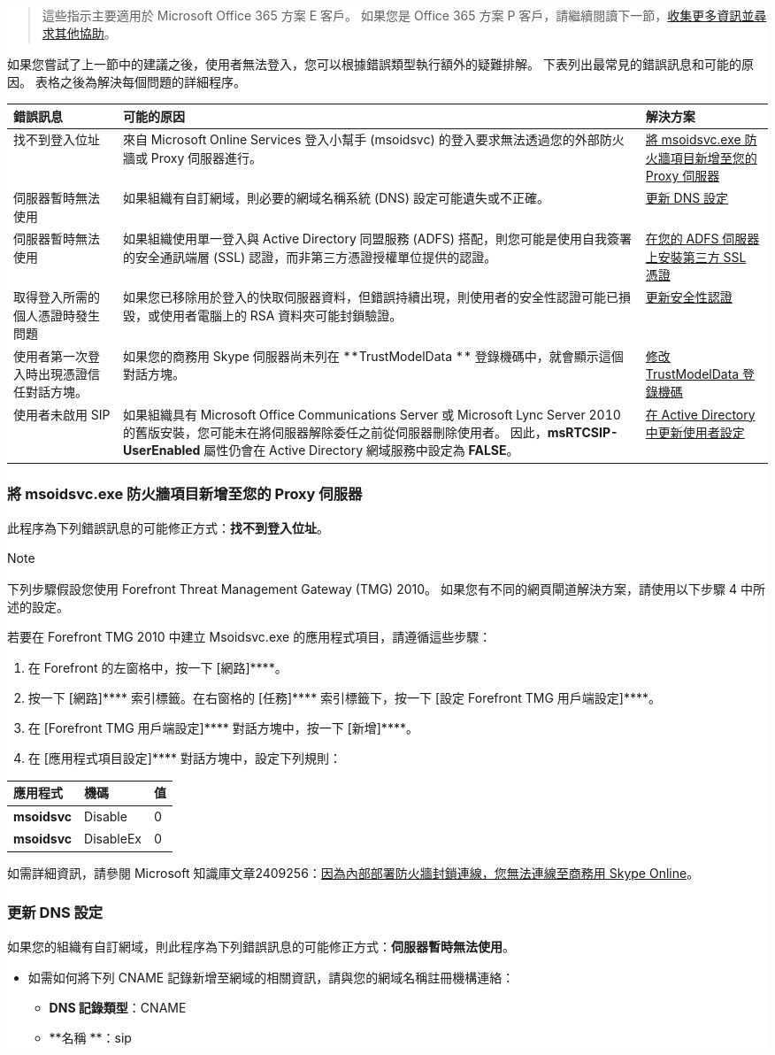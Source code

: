 >  這些指示主要適用於 Microsoft Office 365 方案 E 客戶。 如果您是 Office 365 方案 P 客戶，請繼續閱讀下一節，[收集更多資訊並尋求其他協助](troubleshooting-sign-in-errors-for-admins.md#collect-more-information)。

如果您嘗試了上一節中的建議之後，使用者無法登入，您可以根據錯誤類型執行額外的疑難排解。 下表列出最常見的錯誤訊息和可能的原因。 表格之後為解決每個問題的詳細程序。

|**錯誤訊息**|**可能的原因**|**解決方案**|
|:-----|:-----|:-----|
|找不到登入位址  <br/> |來自 Microsoft Online Services 登入小幫手 (msoidsvc) 的登入要求無法透過您的外部防火牆或 Proxy 伺服器進行。  <br/> |[將 msoidsvc.exe 防火牆項目新增至您的 Proxy 伺服器](troubleshooting-sign-in-errors-for-admins.md#add-a-firewall) <br/> |
|伺服器暫時無法使用  <br/> |如果組織有自訂網域，則必要的網域名稱系統 (DNS) 設定可能遺失或不正確。  <br/> |[更新 DNS 設定](troubleshooting-sign-in-errors-for-admins.md#update-dns-service) <br/> |
|伺服器暫時無法使用  <br/> |如果組織使用單一登入與 Active Directory 同盟服務 (ADFS) 搭配，則您可能是使用自我簽署的安全通訊端層 (SSL) 認證，而非第三方憑證授權單位提供的認證。  <br/> |[在您的 ADFS 伺服器上安裝第三方 SSL 憑證](troubleshooting-sign-in-errors-for-admins.md#verify-upn-and) <br/> |
|取得登入所需的個人憑證時發生問題  <br/> |如果您已移除用於登入的快取伺服器資料，但錯誤持續出現，則使用者的安全性認證可能已損毀，或使用者電腦上的 RSA 資料夾可能封鎖驗證。  <br/> |[更新安全性認證](troubleshooting-sign-in-errors-for-admins.md#update-security-credentials) <br/> |
|使用者第一次登入時出現憑證信任對話方塊。  <br/> |如果您的商務用 Skype 伺服器尚未列在 **TrustModelData ** 登錄機碼中，就會顯示這個對話方塊。 <br/> |[修改 TrustModelData 登錄機碼](troubleshooting-sign-in-errors-for-admins.md#modify-trustmodeldata-registry) <br/> |
|使用者未啟用 SIP  <br/> |如果組織具有 Microsoft Office Communications Server 或 Microsoft Lync Server 2010 的舊版安裝，您可能未在將伺服器解除委任之前從伺服器刪除使用者。 因此，**msRTCSIP-UserEnabled** 屬性仍會在 Active Directory 網域服務中設定為 **FALSE**。 <br/> |[在 Active Directory 中更新使用者設定](troubleshooting-sign-in-errors-for-admins.md#update-user-settings)<br/> |

### <a name="add-a-firewall-entry-for-msoidsvcexe-to-your-proxy-server"></a>將 msoidsvc.exe 防火牆項目新增至您的 Proxy 伺服器
<a name="add-a-firewall"> </a>

此程序為下列錯誤訊息的可能修正方式：**找不到登入位址**。

> [!NOTE]
> 下列步驟假設您使用 Forefront Threat Management Gateway (TMG) 2010。 如果您有不同的網頁閘道解決方案，請使用以下步驟 4 中所述的設定。


若要在 Forefront TMG 2010 中建立 Msoidsvc.exe 的應用程式項目，請遵循這些步驟：

1. 在 Forefront 的左窗格中，按一下 [網路]****。

2. 按一下 [網路]**** 索引標籤。在右窗格的 [任務]**** 索引標籤下，按一下 [設定 Forefront TMG 用戶端設定]****。

3. 在 [Forefront TMG 用戶端設定]**** 對話方塊中，按一下 [新增]****。

4. 在 [應用程式項目設定]**** 對話方塊中，設定下列規則：

|**應用程式**|**機碼**|**值**|
|:-----|:-----|:-----|
|**msoidsvc** <br/> |Disable  <br/> |0  <br/> |
|**msoidsvc** <br/> |DisableEx  <br/> |0  <br/> |

如需詳細資訊，請參閱 Microsoft 知識庫文章2409256：[因為內部部署防火牆封鎖連線，您無法連線至商務用 Skype Online](https://go.microsoft.com/fwlink/?linkid=3052&amp;kbid=2409256)。

### <a name="update-dns-settings"></a>更新 DNS 設定
<a name="update-dns-service"> </a>

如果您的組織有自訂網域，則此程序為下列錯誤訊息的可能修正方式：**伺服器暫時無法使用**。

- 如需如何將下列 CNAME 記錄新增至網域的相關資訊，請與您的網域名稱註冊機構連絡：

  - **DNS 記錄類型**：CNAME

  - **名稱 **：sip
